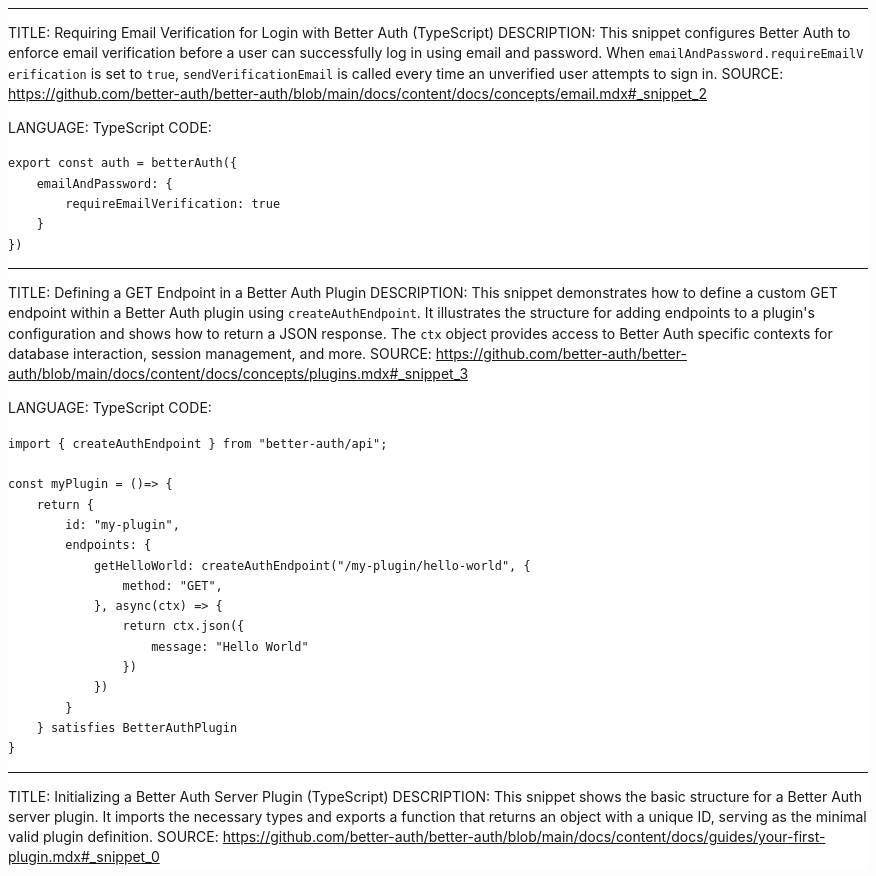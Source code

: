 ----------------------------------------

TITLE: Requiring Email Verification for Login with Better Auth (TypeScript)
DESCRIPTION: This snippet configures Better Auth to enforce email verification before a user can successfully log in using email and password. When `emailAndPassword.requireEmailVerification` is set to `true`, `sendVerificationEmail` is called every time an unverified user attempts to sign in.
SOURCE: https://github.com/better-auth/better-auth/blob/main/docs/content/docs/concepts/email.mdx#_snippet_2

LANGUAGE: TypeScript
CODE:
```
export const auth = betterAuth({
    emailAndPassword: {
        requireEmailVerification: true
    }
})
```

----------------------------------------

TITLE: Defining a GET Endpoint in a Better Auth Plugin
DESCRIPTION: This snippet demonstrates how to define a custom GET endpoint within a Better Auth plugin using `createAuthEndpoint`. It illustrates the structure for adding endpoints to a plugin's configuration and shows how to return a JSON response. The `ctx` object provides access to Better Auth specific contexts for database interaction, session management, and more.
SOURCE: https://github.com/better-auth/better-auth/blob/main/docs/content/docs/concepts/plugins.mdx#_snippet_3

LANGUAGE: TypeScript
CODE:
```
import { createAuthEndpoint } from "better-auth/api";

const myPlugin = ()=> {
    return {
        id: "my-plugin",
        endpoints: {
            getHelloWorld: createAuthEndpoint("/my-plugin/hello-world", {
                method: "GET",
            }, async(ctx) => {
                return ctx.json({
                    message: "Hello World"
                })
            })
        }
    } satisfies BetterAuthPlugin
}
```

----------------------------------------

TITLE: Initializing a Better Auth Server Plugin (TypeScript)
DESCRIPTION: This snippet shows the basic structure for a Better Auth server plugin. It imports the necessary types and exports a function that returns an object with a unique ID, serving as the minimal valid plugin definition.
SOURCE: https://github.com/better-auth/better-auth/blob/main/docs/content/docs/guides/your-first-plugin.mdx#_snippet_0
